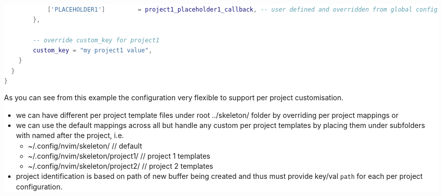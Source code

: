 ```lua
            ['PLACEHOLDER1']         = project1_placeholder1_callback, -- user defined and overridden from global config
        },

        -- override custom_key for project1
        custom_key = "my project1 value",
    }
  }
}
```
As you can see from this example the configuration very flexible to support per project customisation.
* we can have different per project template files under root ../skeleton/ folder by overriding per project mappings or
* we can use the default mappings across all but handle any custom per project templates by placing them under
subfolders with named after the project, i.e. 
    * ~/.config/nvim/skeleton/            // default 
    * ~/.config/nvim/skeleton/project1/   // project 1 templates
    * ~/.config/nvim/skeleton/project2/   // project 2 templates
* project identification is based on path of new buffer being created and thus must provide key/val `path` for each per
project configuration.

